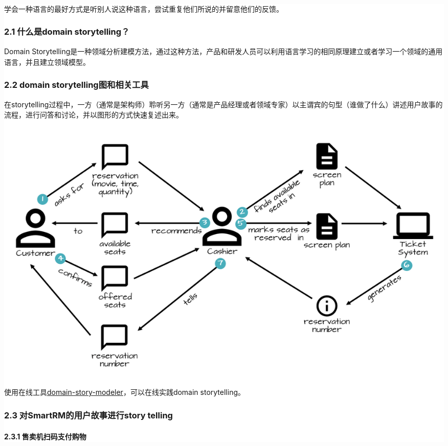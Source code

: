 学会一种语言的最好方式是听别人说这种语言，尝试重复他们所说的并留意他们的反馈。

### 2.1 什么是domain storytelling？

Domain Storytelling是一种领域分析建模方法，通过这种方法，产品和研发人员可以利用语言学习的相同原理建立或者学习一个领域的通用语言，并且建立领域模型。

### 2.2 domain storytelling图和相关工具

在storytelling过程中，一方（通常是架构师）聆听另一方（通常是产品经理或者领域专家）以主谓宾的句型（谁做了什么）讲述用户故事的流程，进行问答和讨论，并以图形的方式快速复述出来。

![dst_egpm](../images/dst_egpm.png)

使用在线工具[domain-story-modeler](https://github.com/WPS/domain-story-modeler)，可以在线实践domain storytelling。

### 2.3 对SmartRM的用户故事进行story telling

#### 2.3.1 售卖机扫码支付购物
